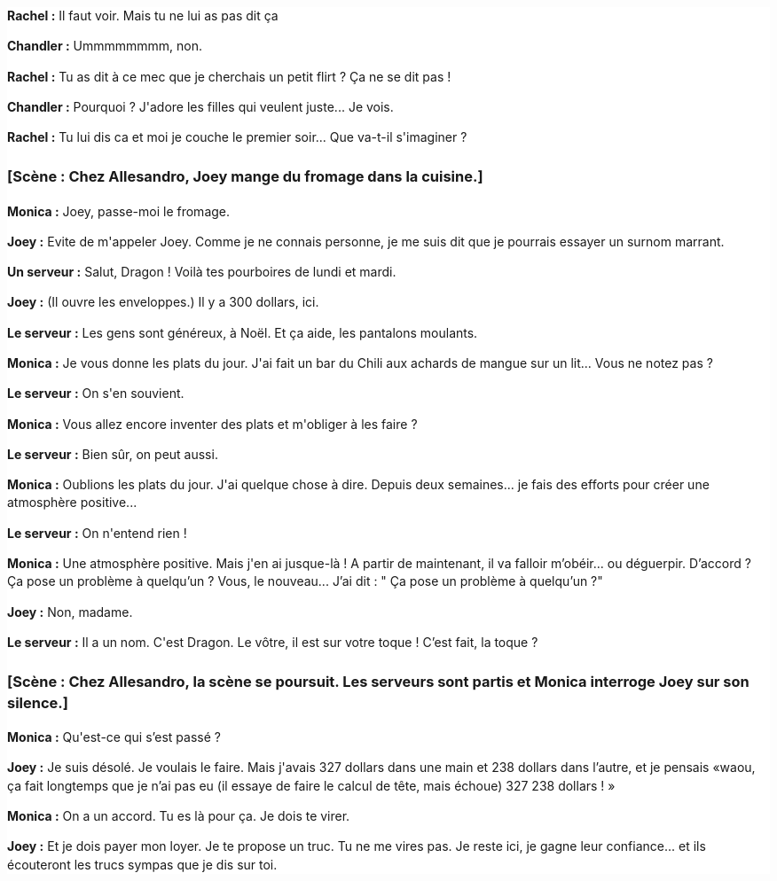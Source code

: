 **Rachel :** Il faut voir. Mais tu ne lui as pas dit ça

**Chandler :** Ummmmmmmm, non.

**Rachel :** Tu as dit à ce mec que je cherchais un petit flirt ? Ça ne se dit pas !

**Chandler :** Pourquoi ? J'adore les filles qui veulent juste... Je vois.

**Rachel :** Tu lui dis ca et moi je couche le premier soir... Que va-t-il s'imaginer ?

### [Scène : Chez Allesandro, Joey mange du fromage dans la cuisine.] 

**Monica :** Joey, passe-moi le fromage.

**Joey :** Evite de m'appeler Joey. Comme je ne connais personne, je me suis dit que je pourrais essayer un surnom marrant.

**Un serveur :** Salut, Dragon ! Voilà tes pourboires de lundi et mardi.

**Joey :** (Il ouvre les enveloppes.) Il y a 300 dollars, ici.

**Le serveur :** Les gens sont généreux, à Noël. Et ça aide, les pantalons moulants.

**Monica :** Je vous donne les plats du jour. J'ai fait un bar du Chili aux achards de mangue sur un lit... Vous ne notez pas ?

**Le serveur :** On s'en souvient.

**Monica :** Vous allez encore inventer des plats et m'obliger à les faire ?

**Le serveur :** Bien sûr, on peut aussi.

**Monica :** Oublions les plats du jour. J'ai quelque chose à dire. Depuis deux semaines... je fais des efforts pour créer une atmosphère positive...

**Le serveur :** On n'entend rien !

**Monica :** Une atmosphère positive. Mais j'en ai jusque-là ! A partir de maintenant, il va falloir m’obéir... ou déguerpir. D’accord ? Ça pose un problème à quelqu’un ? Vous, le nouveau... J’ai dit : " Ça pose un problème à quelqu’un ?"

**Joey :** Non, madame.

**Le serveur :** Il a un nom. C'est Dragon. Le vôtre, il est sur votre toque ! C’est fait, la toque ?

### [Scène : Chez Allesandro, la scène se poursuit. Les serveurs sont partis et Monica interroge Joey sur son silence.]

**Monica :** Qu'est-ce qui s’est passé ?

**Joey :** Je suis désolé. Je voulais le faire. Mais j'avais 327 dollars dans une main et 238 dollars dans l’autre, et je pensais «waou, ça fait longtemps que je n’ai pas eu (il essaye de faire le calcul de tête, mais échoue) 327 238 dollars ! »

**Monica :** On a un accord. Tu es là pour ça. Je dois te virer.

**Joey :** Et je dois payer mon loyer. Je te propose un truc. Tu ne me vires pas. Je reste ici, je gagne leur confiance... et ils écouteront les trucs sympas que je dis sur toi.
